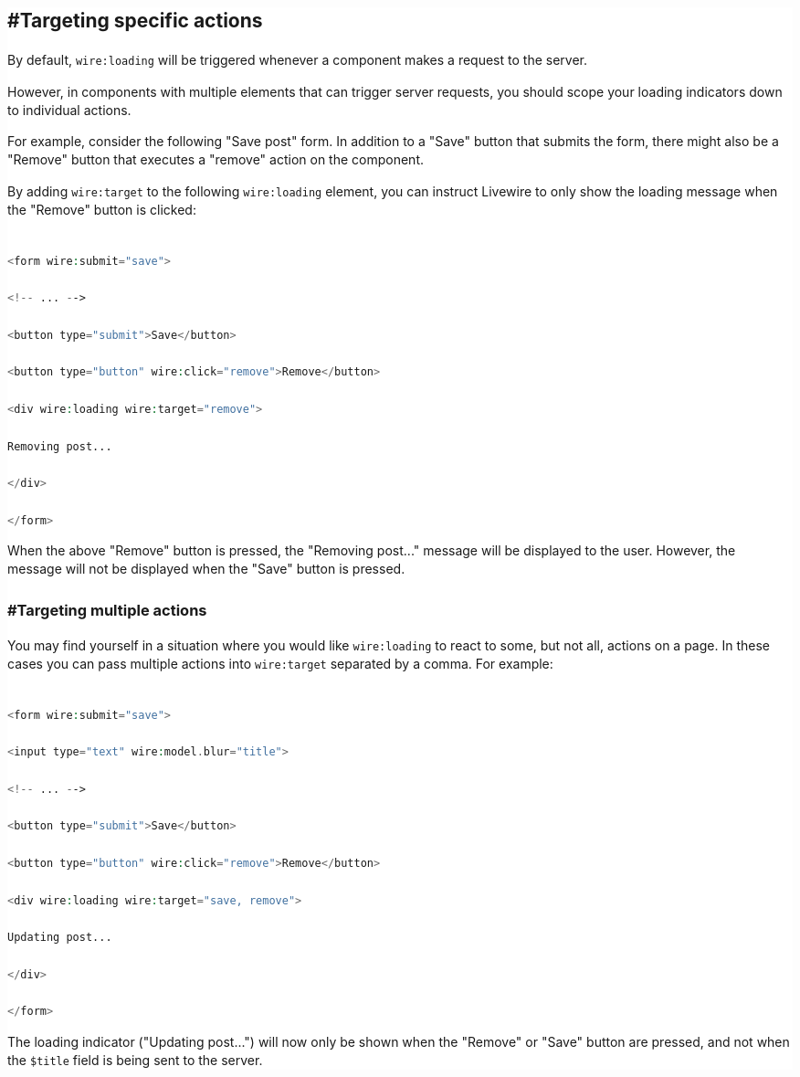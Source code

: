#Targeting specific actions
---------------------------

By default, `wire:loading` will be triggered whenever a component makes a request to the server.

However, in components with multiple elements that can trigger server requests, you should scope your loading indicators down to individual actions.

For example, consider the following "Save post" form. In addition to a "Save" button that submits the form, there might also be a "Remove" button that executes a "remove" action on the component.

By adding `wire:target` to the following `wire:loading` element, you can instruct Livewire to only show the loading message when the "Remove" button is clicked:

```php

<form wire:submit="save">

<!-- ... -->

<button type="submit">Save</button>

<button type="button" wire:click="remove">Remove</button>

<div wire:loading wire:target="remove">

Removing post...

</div>

</form>

```
When the above "Remove" button is pressed, the "Removing post..." message will be displayed to the user. However, the message will not be displayed when the "Save" button is pressed.

### #Targeting multiple actions

You may find yourself in a situation where you would like `wire:loading` to react to some, but not all, actions on a page. In these cases you can pass multiple actions into `wire:target` separated by a comma. For example:

```php

<form wire:submit="save">

<input type="text" wire:model.blur="title">

<!-- ... -->

<button type="submit">Save</button>

<button type="button" wire:click="remove">Remove</button>

<div wire:loading wire:target="save, remove">

Updating post...

</div>

</form>

```
The loading indicator ("Updating post...") will now only be shown when the "Remove" or "Save" button are pressed, and not when the `$title` field is being sent to the server.
